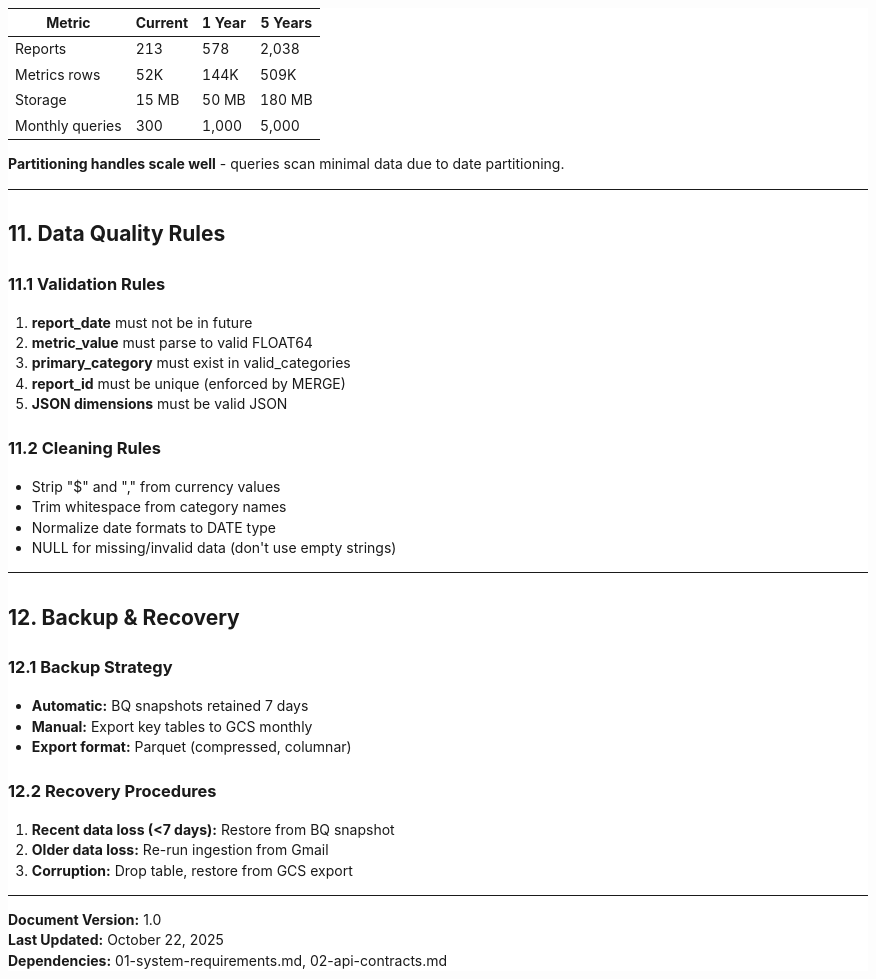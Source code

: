 | Metric | Current | 1 Year | 5 Years |
|--------|---------|--------|---------|
| Reports | 213 | 578 | 2,038 |
| Metrics rows | 52K | 144K | 509K |
| Storage | 15 MB | 50 MB | 180 MB |
| Monthly queries | 300 | 1,000 | 5,000 |

**Partitioning handles scale well** - queries scan minimal data due to date partitioning.

---

## 11. Data Quality Rules

### 11.1 Validation Rules

1. **report_date** must not be in future
2. **metric_value** must parse to valid FLOAT64
3. **primary_category** must exist in valid_categories
4. **report_id** must be unique (enforced by MERGE)
5. **JSON dimensions** must be valid JSON

### 11.2 Cleaning Rules

- Strip "$" and "," from currency values
- Trim whitespace from category names
- Normalize date formats to DATE type
- NULL for missing/invalid data (don't use empty strings)

---

## 12. Backup & Recovery

### 12.1 Backup Strategy

- **Automatic:** BQ snapshots retained 7 days
- **Manual:** Export key tables to GCS monthly
- **Export format:** Parquet (compressed, columnar)

### 12.2 Recovery Procedures

1. **Recent data loss (<7 days):** Restore from BQ snapshot
2. **Older data loss:** Re-run ingestion from Gmail
3. **Corruption:** Drop table, restore from GCS export

---

**Document Version:** 1.0  
**Last Updated:** October 22, 2025  
**Dependencies:** 01-system-requirements.md, 02-api-contracts.md
